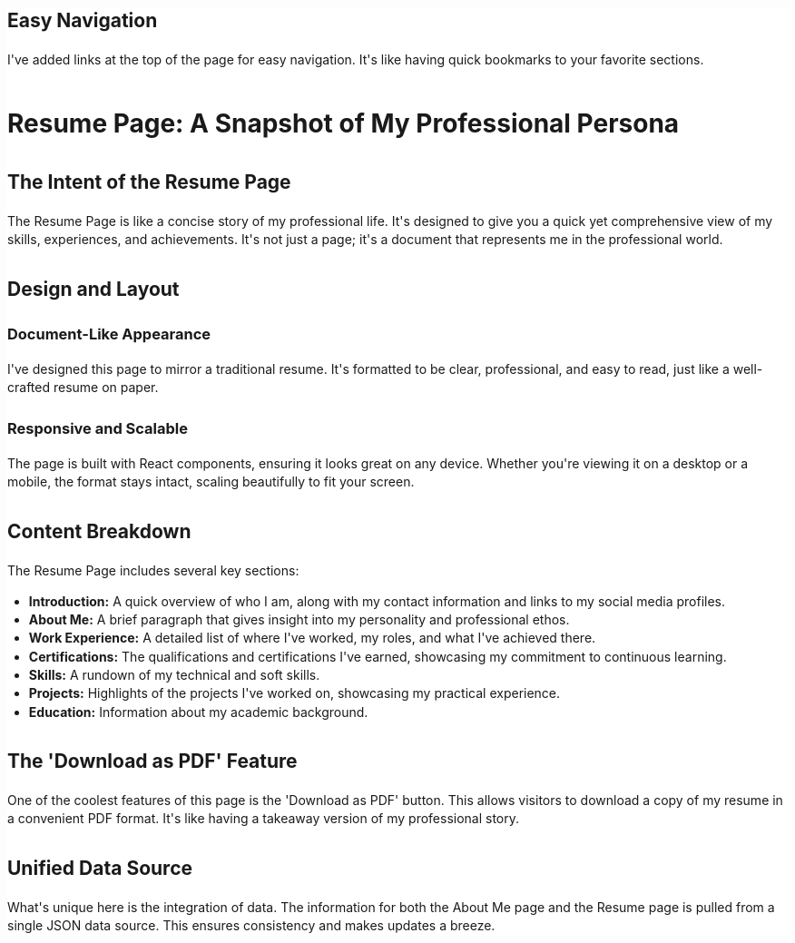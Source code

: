 ## Easy Navigation

I've added links at the top of the page for easy navigation. It's like having quick bookmarks to your favorite sections.


# Resume Page: A Snapshot of My Professional Persona

## The Intent of the Resume Page

The Resume Page is like a concise story of my professional life. It's designed to give you a quick yet comprehensive view of my skills, experiences, and achievements. It's not just a page; it's a document that represents me in the professional world.

## Design and Layout

### Document-Like Appearance

I've designed this page to mirror a traditional resume. It's formatted to be clear, professional, and easy to read, just like a well-crafted resume on paper.

### Responsive and Scalable

The page is built with React components, ensuring it looks great on any device. Whether you're viewing it on a desktop or a mobile, the format stays intact, scaling beautifully to fit your screen.

## Content Breakdown

The Resume Page includes several key sections:

- **Introduction:** A quick overview of who I am, along with my contact information and links to my social media profiles.
- **About Me:** A brief paragraph that gives insight into my personality and professional ethos.
- **Work Experience:** A detailed list of where I've worked, my roles, and what I've achieved there.
- **Certifications:** The qualifications and certifications I've earned, showcasing my commitment to continuous learning.
- **Skills:** A rundown of my technical and soft skills.
- **Projects:** Highlights of the projects I've worked on, showcasing my practical experience.
- **Education:** Information about my academic background.

## The 'Download as PDF' Feature

One of the coolest features of this page is the 'Download as PDF' button. This allows visitors to download a copy of my resume in a convenient PDF format. It's like having a takeaway version of my professional story.

## Unified Data Source

What's unique here is the integration of data. The information for both the About Me page and the Resume page is pulled from a single JSON data source. This ensures consistency and makes updates a breeze.



